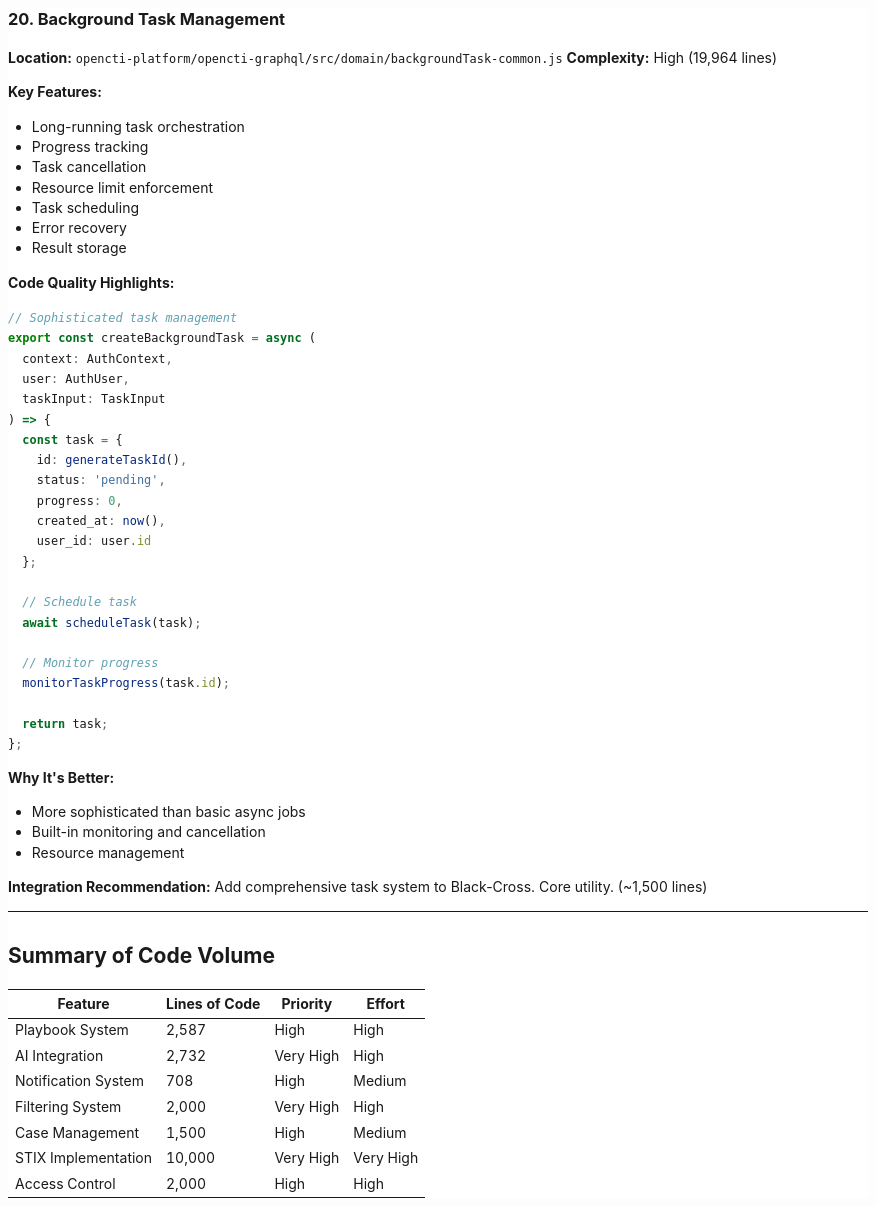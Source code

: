 
### 20. **Background Task Management**
**Location:** `opencti-platform/opencti-graphql/src/domain/backgroundTask-common.js`
**Complexity:** High (19,964 lines)

**Key Features:**
- Long-running task orchestration
- Progress tracking
- Task cancellation
- Resource limit enforcement
- Task scheduling
- Error recovery
- Result storage

**Code Quality Highlights:**
```typescript
// Sophisticated task management
export const createBackgroundTask = async (
  context: AuthContext,
  user: AuthUser,
  taskInput: TaskInput
) => {
  const task = {
    id: generateTaskId(),
    status: 'pending',
    progress: 0,
    created_at: now(),
    user_id: user.id
  };
  
  // Schedule task
  await scheduleTask(task);
  
  // Monitor progress
  monitorTaskProgress(task.id);
  
  return task;
};
```

**Why It's Better:**
- More sophisticated than basic async jobs
- Built-in monitoring and cancellation
- Resource management

**Integration Recommendation:**
Add comprehensive task system to Black-Cross. Core utility. (~1,500 lines)

---

## Summary of Code Volume

| Feature | Lines of Code | Priority | Effort |
|---------|--------------|----------|---------|
| Playbook System | 2,587 | High | High |
| AI Integration | 2,732 | Very High | High |
| Notification System | 708 | High | Medium |
| Filtering System | 2,000 | Very High | High |
| Case Management | 1,500 | High | Medium |
| STIX Implementation | 10,000 | Very High | Very High |
| Access Control | 2,000 | High | High |
